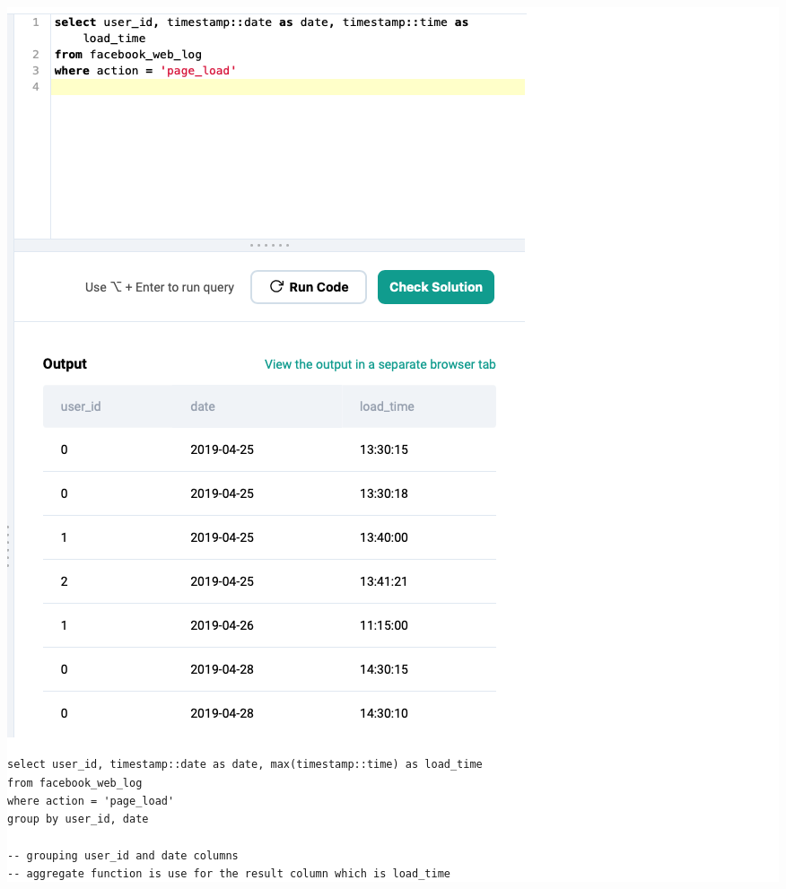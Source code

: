 ![](images/10352_3.png)
<br/>

```
select user_id, timestamp::date as date, max(timestamp::time) as load_time
from facebook_web_log
where action = 'page_load'
group by user_id, date

-- grouping user_id and date columns
-- aggregate function is use for the result column which is load_time
```
